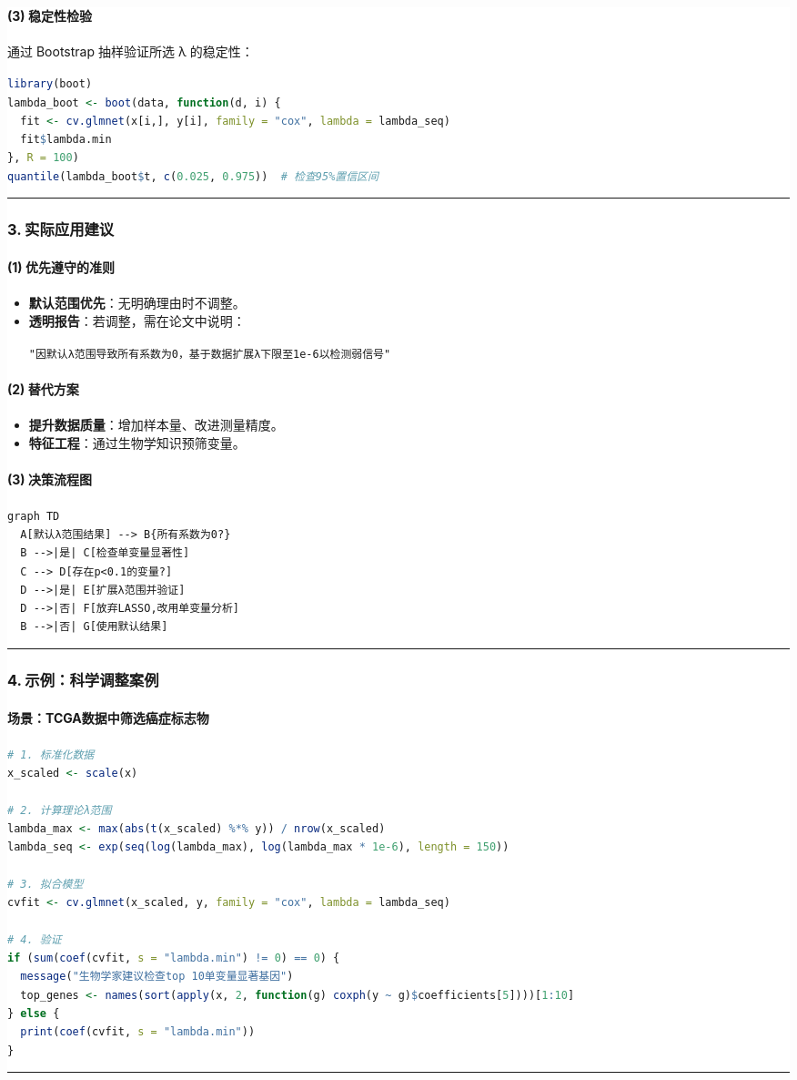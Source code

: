 #### **(3) 稳定性检验**
通过 Bootstrap 抽样验证所选 λ 的稳定性：
```r
library(boot)
lambda_boot <- boot(data, function(d, i) {
  fit <- cv.glmnet(x[i,], y[i], family = "cox", lambda = lambda_seq)
  fit$lambda.min
}, R = 100)
quantile(lambda_boot$t, c(0.025, 0.975))  # 检查95%置信区间
```

---

### **3. 实际应用建议**
#### **(1) 优先遵守的准则**
- **默认范围优先**：无明确理由时不调整。
- **透明报告**：若调整，需在论文中说明：
  ```markdown
  "因默认λ范围导致所有系数为0，基于数据扩展λ下限至1e-6以检测弱信号"
  ```

#### **(2) 替代方案**
- **提升数据质量**：增加样本量、改进测量精度。
- **特征工程**：通过生物学知识预筛变量。

#### **(3) 决策流程图**
```mermaid
graph TD
  A[默认λ范围结果] --> B{所有系数为0?}
  B -->|是| C[检查单变量显著性]
  C --> D[存在p<0.1的变量?]
  D -->|是| E[扩展λ范围并验证]
  D -->|否| F[放弃LASSO,改用单变量分析]
  B -->|否| G[使用默认结果]
```

---

### **4. 示例：科学调整案例**
#### **场景**：TCGA数据中筛选癌症标志物
```r
# 1. 标准化数据
x_scaled <- scale(x)

# 2. 计算理论λ范围
lambda_max <- max(abs(t(x_scaled) %*% y)) / nrow(x_scaled)
lambda_seq <- exp(seq(log(lambda_max), log(lambda_max * 1e-6), length = 150))

# 3. 拟合模型
cvfit <- cv.glmnet(x_scaled, y, family = "cox", lambda = lambda_seq)

# 4. 验证
if (sum(coef(cvfit, s = "lambda.min") != 0) == 0) {
  message("生物学家建议检查top 10单变量显著基因")
  top_genes <- names(sort(apply(x, 2, function(g) coxph(y ~ g)$coefficients[5])))[1:10]
} else {
  print(coef(cvfit, s = "lambda.min"))
}
```

---